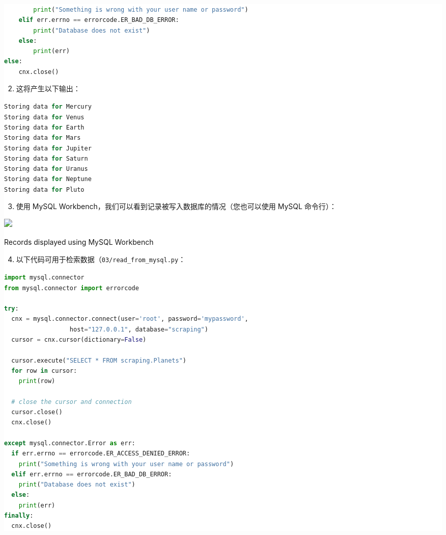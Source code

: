 ```py
        print("Something is wrong with your user name or password")
    elif err.errno == errorcode.ER_BAD_DB_ERROR:
        print("Database does not exist")
    else:
        print(err)
else:
    cnx.close()
```

2.  这将产生以下输出：

```py
Storing data for Mercury
Storing data for Venus
Storing data for Earth
Storing data for Mars
Storing data for Jupiter
Storing data for Saturn
Storing data for Uranus
Storing data for Neptune
Storing data for Pluto
```

3.  使用 MySQL Workbench，我们可以看到记录被写入数据库的情况（您也可以使用 MySQL 命令行）：

![](assets/c8a2c090-dce7-40f2-b0b3-0c6d72ff3885.png)

Records displayed using MySQL Workbench

4.  以下代码可用于检索数据（`03/read_from_mysql.py`：

```py
import mysql.connector
from mysql.connector import errorcode

try:
  cnx = mysql.connector.connect(user='root', password='mypassword',
                  host="127.0.0.1", database="scraping")
  cursor = cnx.cursor(dictionary=False)

  cursor.execute("SELECT * FROM scraping.Planets")
  for row in cursor:
    print(row)

  # close the cursor and connection
  cursor.close()
  cnx.close()

except mysql.connector.Error as err:
  if err.errno == errorcode.ER_ACCESS_DENIED_ERROR:
    print("Something is wrong with your user name or password")
  elif err.errno == errorcode.ER_BAD_DB_ERROR:
    print("Database does not exist")
  else:
    print(err)
finally:
  cnx.close()

```

